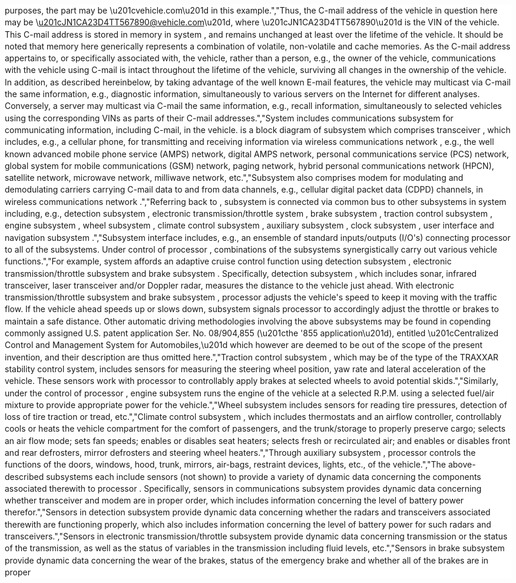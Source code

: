 purposes, the <domain> part may be \u201cvehicle.com\u201d in this example.","Thus, the C-mail address of the vehicle in question here may be \u201cJN1CA23D4TT567890@vehicle.com\u201d, where \u201cJN1CA23D4TT567890\u201d is the VIN of the vehicle. This C-mail address is stored in memory  in system , and remains unchanged at least over the lifetime of the vehicle. It should be noted that memory  here generically represents a combination of volatile, non-volatile and cache memories. As the C-mail address appertains to, or specifically associated with, the vehicle, rather than a person, e.g., the owner of the vehicle, communications with the vehicle using C-mail is intact throughout the lifetime of the vehicle, surviving all changes in the ownership of the vehicle. In addition, as described hereinbelow, by taking advantage of the well known E-mail features, the vehicle may multicast via C-mail the same information, e.g., diagnostic information, simultaneously to various servers on the Internet for different analyses. Conversely, a server may multicast via C-mail the same information, e.g., recall information, simultaneously to selected vehicles using the corresponding VINs as parts of their C-mail addresses.","System  includes communications subsystem  for communicating information, including C-mail, in the vehicle.  is a block diagram of subsystem  which comprises transceiver , which includes, e.g., a cellular phone, for transmitting and receiving information via wireless communications network , e.g., the well known advanced mobile phone service (AMPS) network, digital AMPS network, personal communications service (PCS) network, global system for mobile communications (GSM) network, paging network, hybrid personal communications network (HPCN), satellite network, microwave network, milliwave network, etc.","Subsystem  also comprises modem  for modulating and demodulating carriers carrying C-mail data to and from data channels, e.g., cellular digital packet data (CDPD) channels, in wireless communications network .","Referring back to , subsystem  is connected via common bus  to other subsystems in system  including, e.g., detection subsystem , electronic transmission\/throttle system , brake subsystem , traction control subsystem , engine subsystem , wheel subsystem , climate control subsystem , auxiliary subsystem , clock subsystem , user interface  and navigation subsystem .","Subsystem interface  includes, e.g., an ensemble of standard inputs\/outputs (I\/O's) connecting processor  to all of the subsystems. Under control of processor , combinations of the subsystems synergistically carry out various vehicle functions.","For example, system  affords an adaptive cruise control function using detection subsystem , electronic transmission\/throttle subsystem  and brake subsystem . Specifically, detection subsystem , which includes sonar, infrared transceiver, laser transceiver and\/or Doppler radar, measures the distance to the vehicle just ahead. With electronic transmission\/throttle subsystem  and brake subsystem , processor  adjusts the vehicle's speed to keep it moving with the traffic flow. If the vehicle ahead speeds up or slows down, subsystem  signals processor  to accordingly adjust the throttle or brakes to maintain a safe distance. Other automatic driving methodologies involving the above subsystems may be found in copending commonly assigned U.S. patent application Ser. No. 08\/904,855 (\u201cthe '855 application\u201d), entitled \u201cCentralized Control and Management System for Automobiles,\u201d which however are deemed to be out of the scope of the present invention, and their description are thus omitted here.","Traction control subsystem , which may be of the type of the TRAXXAR stability control system, includes sensors for measuring the steering wheel position, yaw rate and lateral acceleration of the vehicle. These sensors work with processor  to controllably apply brakes at selected wheels to avoid potential skids.","Similarly, under the control of processor , engine subsystem  runs the engine of the vehicle at a selected R.P.M. using a selected fuel\/air mixture to provide appropriate power for the vehicle.","Wheel subsystem  includes sensors for reading tire pressures, detection of loss of tire traction or tread, etc.","Climate control subsystem , which includes thermostats and an airflow controller, controllably cools or heats the vehicle compartment for the comfort of passengers, and the trunk\/storage to properly preserve cargo; selects an air flow mode; sets fan speeds; enables or disables seat heaters; selects fresh or recirculated air; and enables or disables front and rear defrosters, mirror defrosters and steering wheel heaters.","Through auxiliary subsystem , processor  controls the functions of the doors, windows, hood, trunk, mirrors, air-bags, restraint devices, lights, etc., of the vehicle.","The above-described subsystems each include sensors (not shown) to provide a variety of dynamic data concerning the components associated therewith to processor . Specifically, sensors in communications subsystem  provides dynamic data concerning whether transceiver  and modem  are in proper order, which includes information concerning the level of battery power therefor.","Sensors in detection subsystem  provide dynamic data concerning whether the radars and transceivers associated therewith are functioning properly, which also includes information concerning the level of battery power for such radars and transceivers.","Sensors in electronic transmission\/throttle subsystem  provide dynamic data concerning transmission or the status of the transmission, as well as the status of variables in the transmission including fluid levels, etc.","Sensors in brake subsystem  provide dynamic data concerning the wear of the brakes, status of the emergency brake and whether all of the brakes are in proper